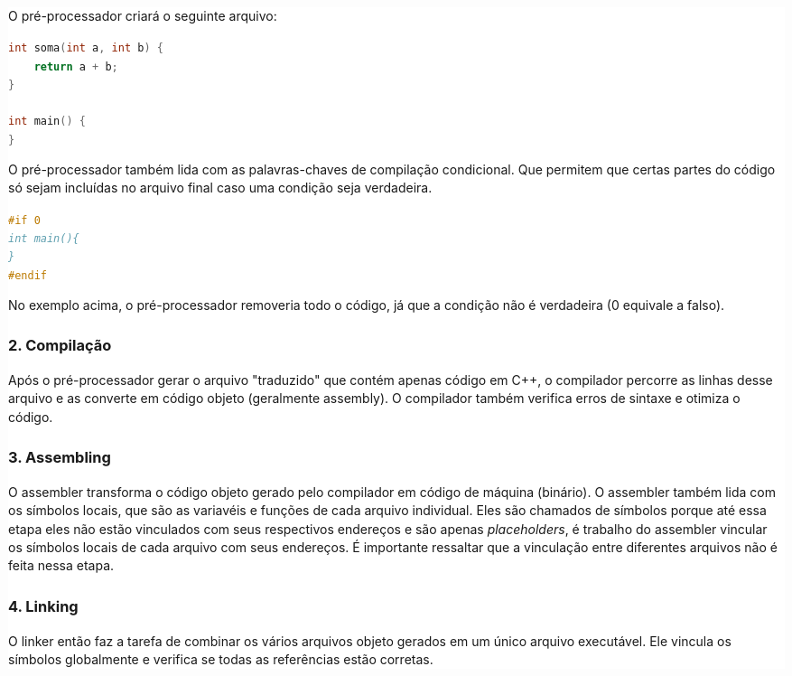 O pré-processador criará o seguinte arquivo:

```C++
int soma(int a, int b) {
    return a + b;
}

int main() {
}
```

O pré-processador também lida com as palavras-chaves de compilação condicional.
Que permitem que certas partes do código só sejam incluídas no arquivo final
caso uma condição seja verdadeira.

```cpp
#if 0
int main(){
}
#endif
```

No exemplo acima, o pré-processador removeria todo o código, já que a condição
não é verdadeira (0 equivale a falso).

### 2. Compilação

Após o pré-processador gerar o arquivo "traduzido" que contém apenas código em
C++, o compilador percorre as linhas desse arquivo e as converte em código
objeto (geralmente assembly). O compilador também verifica erros de sintaxe e
otimiza o código.

### 3. Assembling

O assembler transforma o código objeto gerado pelo compilador em código de
máquina (binário). O assembler também lida com os símbolos locais, que são as
variavéis e funções de cada arquivo individual. Eles são chamados de símbolos
porque até essa etapa eles não estão vinculados com seus respectivos endereços e
são apenas _placeholders_, é trabalho do assembler vincular os símbolos locais
de cada arquivo com seus endereços. É importante ressaltar que a vinculação
entre diferentes arquivos não é feita nessa etapa.

### 4. Linking

O linker então faz a tarefa de combinar os vários arquivos objeto gerados em um
único arquivo executável. Ele vincula os símbolos globalmente e verifica se
todas as referências estão corretas.
